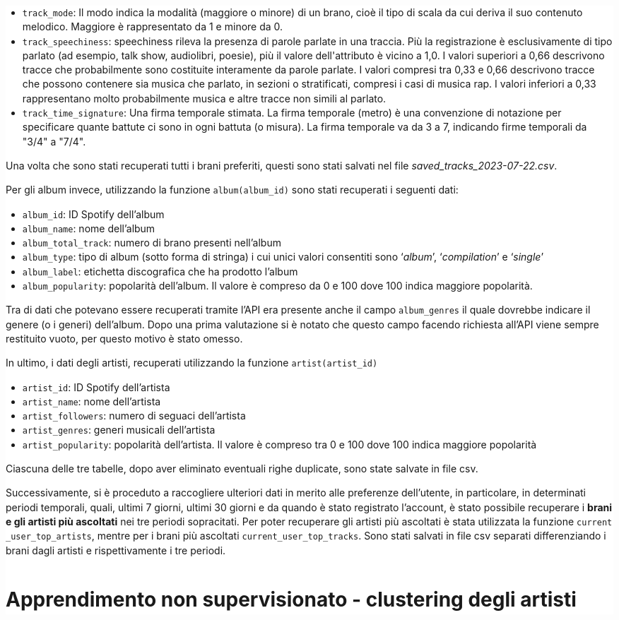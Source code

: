 - `track_mode`: Il modo indica la modalità (maggiore o minore) di un brano, cioè il tipo di scala da cui deriva il suo contenuto melodico. Maggiore è rappresentato da 1 e minore da 0.
- `track_speechiness`: speechiness rileva la presenza di parole parlate in una traccia. Più la registrazione è esclusivamente di tipo parlato (ad esempio, talk show, audiolibri, poesie), più il valore dell'attributo è vicino a 1,0. I valori superiori a 0,66 descrivono tracce che probabilmente sono costituite interamente da parole parlate. I valori compresi tra 0,33 e 0,66 descrivono tracce che possono contenere sia musica che parlato, in sezioni o stratificati, compresi i casi di musica rap. I valori inferiori a 0,33 rappresentano molto probabilmente musica e altre tracce non simili al parlato.
- `track_time_signature`: Una firma temporale stimata. La firma temporale (metro) è una convenzione di notazione per specificare quante battute ci sono in ogni battuta (o misura). La firma temporale va da 3 a 7, indicando firme temporali da "3/4" a "7/4".

Una volta che sono stati recuperati tutti i brani preferiti, questi sono stati salvati nel file *saved_tracks_2023-07-22.csv*.

Per gli album invece, utilizzando la funzione `album(album_id)` sono stati recuperati i seguenti dati:

- `album_id`: ID Spotify dell’album
- `album_name`: nome dell’album
- `album_total_track`: numero di brano presenti nell’album
- `album_type`: tipo di album (sotto forma di stringa) i cui unici valori consentiti sono ‘*album*’, ‘*compilation*’ e ‘*single*’
- `album_label`: etichetta discografica che ha prodotto l’album
- `album_popularity`: popolarità dell’album. Il valore è compreso da 0 e 100 dove 100 indica maggiore popolarità.

Tra di dati che potevano essere recuperati tramite l’API era presente anche il campo `album_genres` il quale dovrebbe indicare il genere (o i generi) dell’album. Dopo una prima valutazione si è notato che questo campo facendo richiesta all’API viene sempre restituito vuoto, per questo motivo è stato omesso.

In ultimo, i dati degli artisti, recuperati utilizzando la funzione `artist(artist_id)` 

- `artist_id`: ID Spotify dell’artista
- `artist_name`: nome dell’artista
- `artist_followers`: numero di seguaci dell’artista
- `artist_genres`: generi musicali dell’artista
- `artist_popularity`: popolarità dell’artista. Il valore è compreso tra 0 e 100 dove 100 indica maggiore popolarità

Ciascuna delle tre tabelle, dopo aver eliminato eventuali righe duplicate, sono state salvate in file csv.

Successivamente, si è proceduto a raccogliere ulteriori dati in merito alle preferenze dell’utente, in particolare, in determinati periodi temporali, quali, ultimi 7 giorni, ultimi 30 giorni e da quando è stato registrato l’account, è stato possibile recuperare i **brani e gli artisti più ascoltati** nei tre periodi sopracitati. Per poter recuperare gli artisti più ascoltati è stata utilizzata la funzione `current_user_top_artists`, mentre per i brani più ascoltati `current_user_top_tracks`. Sono stati salvati in file csv separati differenziando i brani dagli artisti e rispettivamente i tre periodi. 

# Apprendimento non supervisionato - clustering degli artisti

